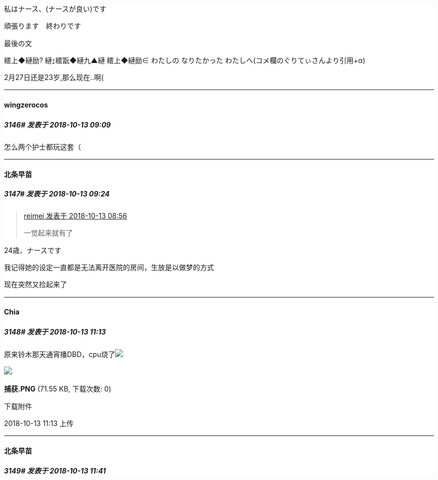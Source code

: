 私はナース、(ナースが良い)です

頑張ります　終わりです


最後の文

繧上◆縺励? 縺ｪ繧翫◆縺九▲縺 繧上◆縺励∈ わたしの なりたかった わたしへ(コメ欄のぐりてぃさんより引用+α)﻿</blockquote>

2月27日还是23岁,那么现在..啊(


*****

####  wingzerocos  
##### 3146#       发表于 2018-10-13 09:09


怎么两个护士都玩这套（


*****

####  北条早苗  
##### 3147#       发表于 2018-10-13 09:24


<blockquote><a href="httphttps://bbs.saraba1st.com/2b/forum.php?mod=redirect&amp;goto=findpost&amp;pid=41250113&amp;ptid=1749659" target="_blank">reimei 发表于 2018-10-13 08:56</a>

一觉起来就有了</blockquote>
24歳、ナースです

我记得她的设定一直都是无法离开医院的房间，生放是以做梦的方式

现在突然又捡起来了


*****

####  Chia  
##### 3148#       发表于 2018-10-13 11:13


原来铃木那天通宵播DBD，cpu烧了<img src="https://static.saraba1st.com/image/smiley/face2017/067.png" referrerpolicy="no-referrer">

<img src="https://img.saraba1st.com/forum/201810/13/111330cczcfmadaefj9xax.png" referrerpolicy="no-referrer">


<strong>捕获.PNG</strong> (71.55 KB, 下载次数: 0)

下载附件

2018-10-13 11:13 上传


*****

####  北条早苗  
##### 3149#       发表于 2018-10-13 11:41
